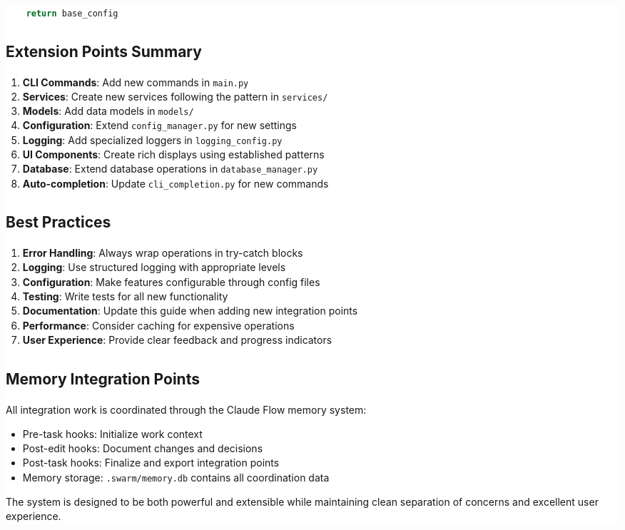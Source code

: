 ```python
    return base_config
```

## Extension Points Summary

1. **CLI Commands**: Add new commands in `main.py`
2. **Services**: Create new services following the pattern in `services/`
3. **Models**: Add data models in `models/`
4. **Configuration**: Extend `config_manager.py` for new settings
5. **Logging**: Add specialized loggers in `logging_config.py`
6. **UI Components**: Create rich displays using established patterns
7. **Database**: Extend database operations in `database_manager.py`
8. **Auto-completion**: Update `cli_completion.py` for new commands

## Best Practices

1. **Error Handling**: Always wrap operations in try-catch blocks
2. **Logging**: Use structured logging with appropriate levels
3. **Configuration**: Make features configurable through config files
4. **Testing**: Write tests for all new functionality
5. **Documentation**: Update this guide when adding new integration points
6. **Performance**: Consider caching for expensive operations
7. **User Experience**: Provide clear feedback and progress indicators

## Memory Integration Points

All integration work is coordinated through the Claude Flow memory system:

- Pre-task hooks: Initialize work context
- Post-edit hooks: Document changes and decisions  
- Post-task hooks: Finalize and export integration points
- Memory storage: `.swarm/memory.db` contains all coordination data

The system is designed to be both powerful and extensible while maintaining clean separation of concerns and excellent user experience.